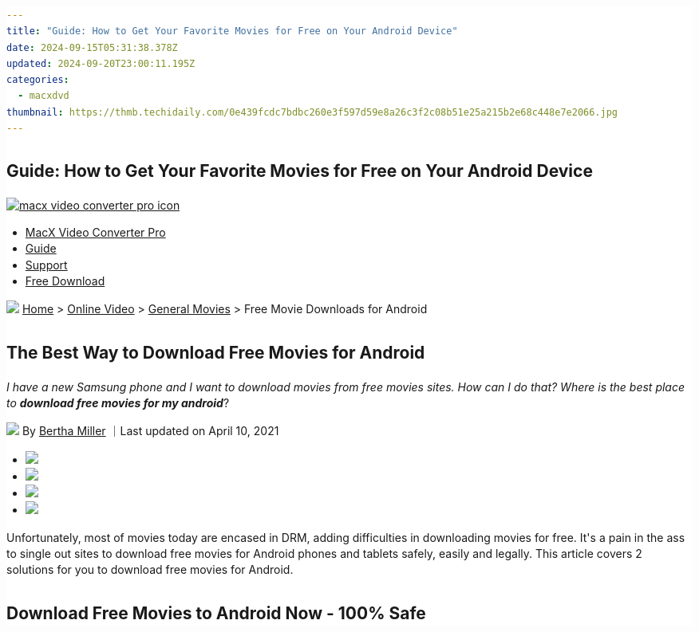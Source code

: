 ```yaml
---
title: "Guide: How to Get Your Favorite Movies for Free on Your Android Device"
date: 2024-09-15T05:31:38.378Z
updated: 2024-09-20T23:00:11.195Z
categories:
  - macxdvd
thumbnail: https://thmb.techidaily.com/0e439fcdc7bdbc260e3f597d59e8a26c3f2c08b51e25a215b2e68c448e7e2066.jpg
---
```


## Guide: How to Get Your Favorite Movies for Free on Your Android Device

[![macx video converter pro icon](https://www.macxdvd.com/mac-dvd-video-converter-how-to/../image-style/new-seo/icon11.png)](https://tools.techidaily.com/macxdvd/products/)

* [MacX Video Converter Pro](https://tools.techidaily.com/macxdvd/products/)
* [Guide](https://tools.techidaily.com/macxdvd/products/)
* [Support](https://tools.techidaily.com/macxdvd/products/)
* [Free Download](https://tools.techidaily.com/macxdvd/products/)

![](https://www.macxdvd.com/mac-dvd-video-converter-how-to/../image-style/new-seo/icon7.png) [Home](https://tools.techidaily.com/macxdvd/products/) \> [Online Video](https://tools.techidaily.com/macxdvd/products/) \> [General Movies](https://tools.techidaily.com/macxdvd/products/) \> Free Movie Downloads for Android

## The Best Way to Download Free Movies for Android 

 _I have a new Samsung phone and I want to download movies from free movies sites. How can I do that? Where is the best place to **download free movies for my android**_?

![](https://www.macxdvd.com/mac-dvd-video-converter-how-to/../image-style/new-seo/icon6.png) By [Bertha Miller](https://www.linkedin.com/in/bertha-miller-7a324990/) ｜Last updated on April 10, 2021

* [![](https://www.macxdvd.com/mac-dvd-video-converter-how-to/../image-style/new-seo/share-fa.jpg)](https://www.facebook.com/sharer/sharer.php?u=https://www.macxdvd.com/mac-dvd-video-converter-how-to/free-movie-downloads-for-android.htm)
* [![](https://www.macxdvd.com/mac-dvd-video-converter-how-to/../image-style/new-seo/share-tw.jpg)](https://twitter.com/intent/tweet?url=https://www.macxdvd.com/mac-dvd-video-converter-how-to/free-movie-downloads-for-android.htm)
* [![](https://www.macxdvd.com/mac-dvd-video-converter-how-to/../image-style/new-seo/share-email.jpg)](https://www.macxdvd.com/mac-dvd-video-converter-how-to/mailto:info@example.com?&subject=&body=https://www.macxdvd.com/mac-dvd-video-converter-how-to/free-movie-downloads-for-android.htm)
* [![](https://www.macxdvd.com/mac-dvd-video-converter-how-to/../image-style/new-seo/share-in.jpg)](https://www.linkedin.com/shareArticle?mini=true&url=https://www.macxdvd.com/mac-dvd-video-converter-how-to/free-movie-downloads-for-android.htm&title=&summary=https://www.macxdvd.com/mac-dvd-video-converter-how-to/free-movie-downloads-for-android.htm&source=)

Unfortunately, most of movies today are encased in DRM, adding difficulties in downloading movies for free. It's a pain in the ass to single out sites to download free movies for Android phones and tablets safely, easily and legally. This article covers 2 solutions for you to download free movies for Android. 

## Download Free Movies to Android Now -  100% Safe
